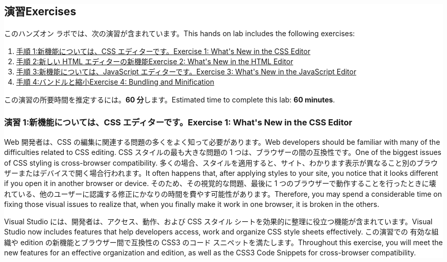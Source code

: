 <a id="Exercises"></a>

<a id="Exercises"></a>
## <a name="exercises"></a><span data-ttu-id="4e2cf-128">演習</span><span class="sxs-lookup"><span data-stu-id="4e2cf-128">Exercises</span></span>

<span data-ttu-id="4e2cf-129">このハンズオン ラボでは、次の演習が含まれています。</span><span class="sxs-lookup"><span data-stu-id="4e2cf-129">This hands on lab includes the following exercises:</span></span>

1. [<span data-ttu-id="4e2cf-130">手順 1:新機能については、CSS エディターです。</span><span class="sxs-lookup"><span data-stu-id="4e2cf-130">Exercise 1: What's New in the CSS Editor</span></span>](#Exercise1)
2. [<span data-ttu-id="4e2cf-131">手順 2:新しい HTML エディターの新機能</span><span class="sxs-lookup"><span data-stu-id="4e2cf-131">Exercise 2: What's New in the HTML Editor</span></span>](#Exercise2)
3. [<span data-ttu-id="4e2cf-132">手順 3:新機能については、JavaScript エディターです。</span><span class="sxs-lookup"><span data-stu-id="4e2cf-132">Exercise 3: What's New in the JavaScript Editor</span></span>](#Exercise3)
4. [<span data-ttu-id="4e2cf-133">手順 4:バンドルと縮小</span><span class="sxs-lookup"><span data-stu-id="4e2cf-133">Exercise 4: Bundling and Minification</span></span>](#Exercise4)

<span data-ttu-id="4e2cf-134">この演習の所要時間を推定するには。**60 分**します。</span><span class="sxs-lookup"><span data-stu-id="4e2cf-134">Estimated time to complete this lab: **60 minutes**.</span></span>

<a id="Exercise1"></a>

<a id="Exercise_1_Whats_New_in_the_CSS_Editor"></a>
### <a name="exercise-1-whats-new-in-the-css-editor"></a><span data-ttu-id="4e2cf-135">演習 1:新機能については、CSS エディターです。</span><span class="sxs-lookup"><span data-stu-id="4e2cf-135">Exercise 1: What's New in the CSS Editor</span></span>

<span data-ttu-id="4e2cf-136">Web 開発者は、CSS の編集に関連する問題の多くをよく知って必要があります。</span><span class="sxs-lookup"><span data-stu-id="4e2cf-136">Web developers should be familiar with many of the difficulties related to CSS editing.</span></span> <span data-ttu-id="4e2cf-137">CSS スタイルの最も大きな問題の 1 つは、ブラウザーの間の互換性です。</span><span class="sxs-lookup"><span data-stu-id="4e2cf-137">One of the biggest issues of CSS styling is cross-browser compatibility.</span></span> <span data-ttu-id="4e2cf-138">多くの場合、スタイルを適用すると、サイト、わかります表示が異なること別のブラウザーまたはデバイスで開く場合行われます。</span><span class="sxs-lookup"><span data-stu-id="4e2cf-138">It often happens that, after applying styles to your site, you notice that it looks different if you open it in another browser or device.</span></span> <span data-ttu-id="4e2cf-139">そのため、その視覚的な問題、最後に 1 つのブラウザーで動作することを行ったときに壊れている、他のユーザーに認識する修正にかなりの時間を費やす可能性があります。</span><span class="sxs-lookup"><span data-stu-id="4e2cf-139">Therefore, you may spend a considerable time on fixing those visual issues to realize that, when you finally make it work in one browser, it is broken in the others.</span></span>

<span data-ttu-id="4e2cf-140">Visual Studio には、開発者は、アクセス、動作、および CSS スタイル シートを効果的に整理に役立つ機能が含まれています。</span><span class="sxs-lookup"><span data-stu-id="4e2cf-140">Visual Studio now includes features that help developers access, work and organize CSS style sheets effectively.</span></span> <span data-ttu-id="4e2cf-141">この演習での 有効な組織や edition の新機能とブラウザー間で互換性の CSS3 のコード スニペットを満たします。</span><span class="sxs-lookup"><span data-stu-id="4e2cf-141">Throughout this exercise, you will meet the new features for an effective organization and edition, as well as the CSS3 Code Snippets for cross-browser compatibility.</span></span>

<a id="Ex1Task1"></a>
